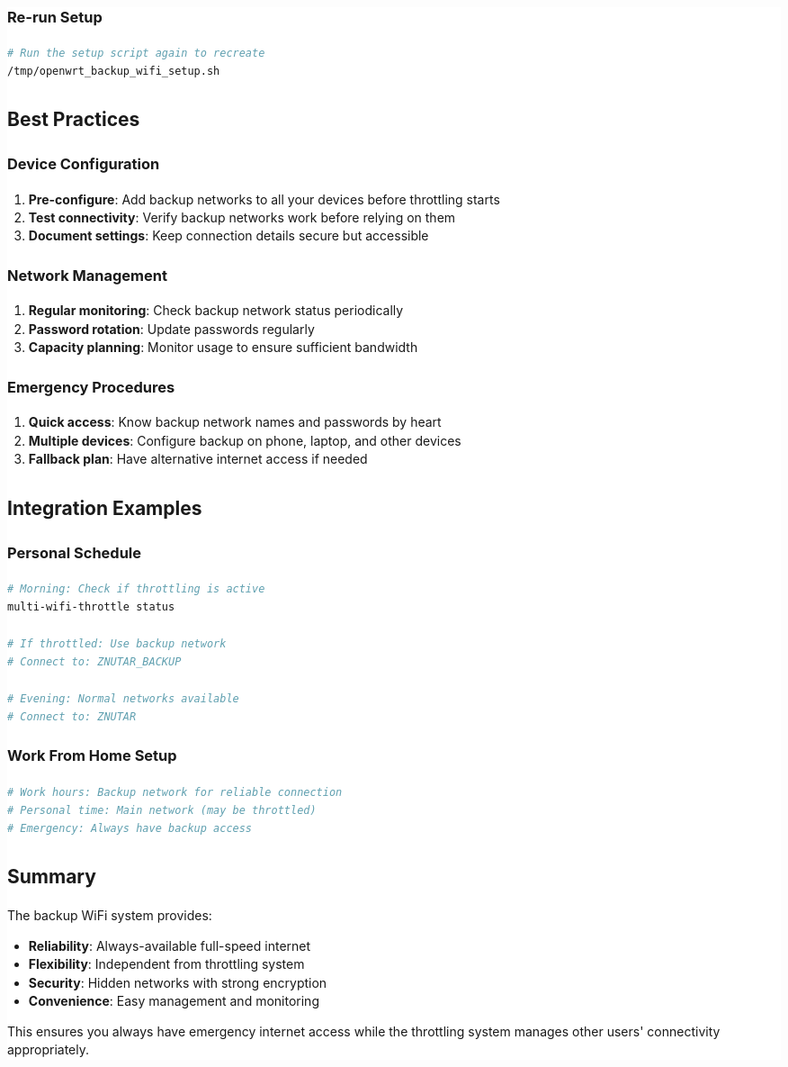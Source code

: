 ### Re-run Setup
```bash
# Run the setup script again to recreate
/tmp/openwrt_backup_wifi_setup.sh
```

## Best Practices

### Device Configuration
1. **Pre-configure**: Add backup networks to all your devices before throttling starts
2. **Test connectivity**: Verify backup networks work before relying on them
3. **Document settings**: Keep connection details secure but accessible

### Network Management
1. **Regular monitoring**: Check backup network status periodically
2. **Password rotation**: Update passwords regularly
3. **Capacity planning**: Monitor usage to ensure sufficient bandwidth

### Emergency Procedures
1. **Quick access**: Know backup network names and passwords by heart
2. **Multiple devices**: Configure backup on phone, laptop, and other devices
3. **Fallback plan**: Have alternative internet access if needed

## Integration Examples

### Personal Schedule
```bash
# Morning: Check if throttling is active
multi-wifi-throttle status

# If throttled: Use backup network
# Connect to: ZNUTAR_BACKUP

# Evening: Normal networks available
# Connect to: ZNUTAR
```

### Work From Home Setup
```bash
# Work hours: Backup network for reliable connection
# Personal time: Main network (may be throttled)
# Emergency: Always have backup access
```

## Summary

The backup WiFi system provides:
- **Reliability**: Always-available full-speed internet
- **Flexibility**: Independent from throttling system
- **Security**: Hidden networks with strong encryption
- **Convenience**: Easy management and monitoring

This ensures you always have emergency internet access while the throttling system manages other users' connectivity appropriately.